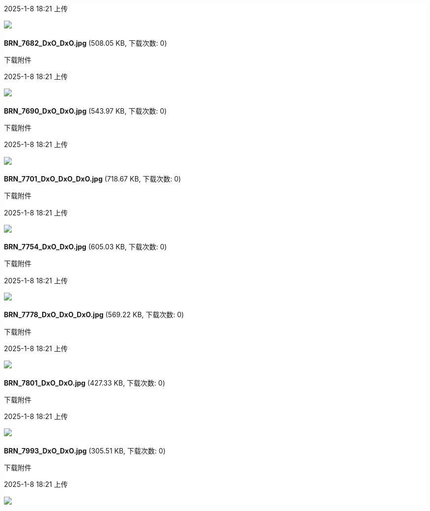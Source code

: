 2025-1-8 18:21 上传

<img src="https://img.saraba1st.com/forum/202501/08/182156cu11udldi9l1ammd.jpg" referrerpolicy="no-referrer">

<strong>BRN_7682_DxO_DxO.jpg</strong> (508.05 KB, 下载次数: 0)

下载附件

2025-1-8 18:21 上传

<img src="https://img.saraba1st.com/forum/202501/08/182157q0dlp3xetep306te.jpg" referrerpolicy="no-referrer">

<strong>BRN_7690_DxO_DxO.jpg</strong> (543.97 KB, 下载次数: 0)

下载附件

2025-1-8 18:21 上传

<img src="https://img.saraba1st.com/forum/202501/08/182157ufeisewsgrqqiq3w.jpg" referrerpolicy="no-referrer">

<strong>BRN_7701_DxO_DxO_DxO.jpg</strong> (718.67 KB, 下载次数: 0)

下载附件

2025-1-8 18:21 上传

<img src="https://img.saraba1st.com/forum/202501/08/182158o5azh3izhuaz3ali.jpg" referrerpolicy="no-referrer">

<strong>BRN_7754_DxO_DxO.jpg</strong> (605.03 KB, 下载次数: 0)

下载附件

2025-1-8 18:21 上传

<img src="https://img.saraba1st.com/forum/202501/08/182158vpq8vv869e8kqplr.jpg" referrerpolicy="no-referrer">

<strong>BRN_7778_DxO_DxO_DxO.jpg</strong> (569.22 KB, 下载次数: 0)

下载附件

2025-1-8 18:21 上传

<img src="https://img.saraba1st.com/forum/202501/08/182158kf0spfoff3fg8agf.jpg" referrerpolicy="no-referrer">

<strong>BRN_7801_DxO_DxO.jpg</strong> (427.33 KB, 下载次数: 0)

下载附件

2025-1-8 18:21 上传

<img src="https://img.saraba1st.com/forum/202501/08/182159vwvvs4flf3avg9d2.jpg" referrerpolicy="no-referrer">

<strong>BRN_7993_DxO_DxO.jpg</strong> (305.51 KB, 下载次数: 0)

下载附件

2025-1-8 18:21 上传

<img src="https://img.saraba1st.com/forum/202501/08/182159w85a6l878m7x8yib.jpg" referrerpolicy="no-referrer">
